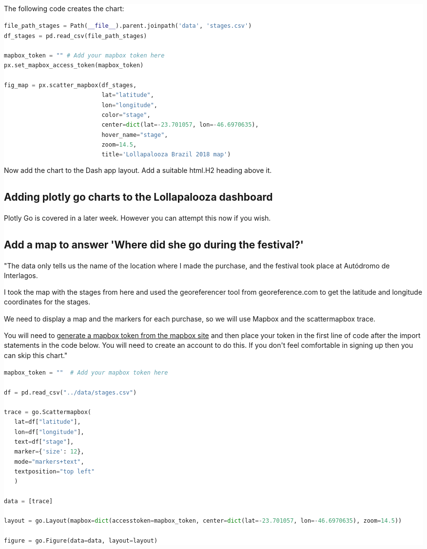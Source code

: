The following code creates the chart:

```python
file_path_stages = Path(__file__).parent.joinpath('data', 'stages.csv')
df_stages = pd.read_csv(file_path_stages)

mapbox_token = "" # Add your mapbox token here
px.set_mapbox_access_token(mapbox_token)

fig_map = px.scatter_mapbox(df_stages,
                            lat="latitude",
                            lon="longitude",
                            color="stage",
                            center=dict(lat=-23.701057, lon=-46.6970635),
                            hover_name="stage",
                            zoom=14.5,
                            title='Lollapalooza Brazil 2018 map')
```

Now add the chart to the Dash app layout. Add a suitable html.H2 heading above it. 

## Adding plotly go charts to the Lollapalooza dashboard

Plotly Go is covered in a later week. However you can attempt this now if you wish.

## Add a map to answer 'Where did she go during the festival?'

"The data only tells us the name of the location where I made the purchase, and the festival took place at Autódromo de Interlagos.

I took the map with the stages from here and used the georeferencer tool from georeference.com to get the latitude and longitude coordinates for the stages.

We need to display a map and the markers for each purchase, so we will use Mapbox and the scattermapbox trace.

You will need to [generate a mapbox token from the mapbox site](https://www.mapbox.com/help/define-access-token/) and
then place your token in the first line of code after the import statements in the code below. You will need to create
an account to do this. If you don't feel comfortable in signing up then you can skip this chart."

```python
mapbox_token = ""  # Add your mapbox token here

df = pd.read_csv("../data/stages.csv")

trace = go.Scattermapbox(
   lat=df["latitude"], 
   lon=df["longitude"], 
   text=df["stage"],
   marker={'size': 12},
   mode="markers+text",
   textposition="top left"
   )

data = [trace]

layout = go.Layout(mapbox=dict(accesstoken=mapbox_token, center=dict(lat=-23.701057, lon=-46.6970635), zoom=14.5))

figure = go.Figure(data=data, layout=layout)

```
